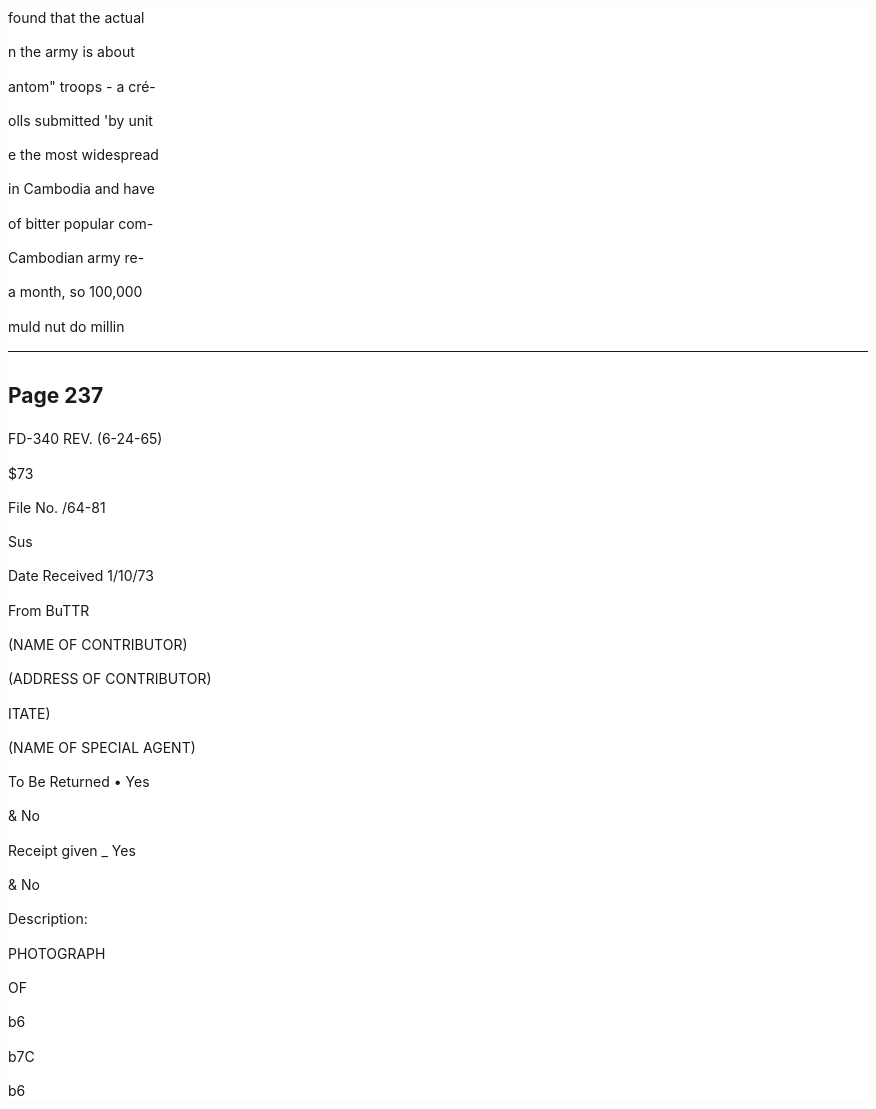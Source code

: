 found that the actual

n the army is about

antom" troops - a cré-

olls submitted 'by unit

e the most widespread

in Cambodia and have

of bitter popular com-

Cambodian army re-

a month, so 100,000

muld nut do millin

---

## Page 237

FD-340 REV. (6-24-65)

$73

File No. /64-81

Sus

Date Received 1/10/73

From BuTTR

(NAME OF CONTRIBUTOR)

(ADDRESS OF CONTRIBUTOR)

ITATE)

(NAME OF SPECIAL AGENT)

To Be Returned • Yes

& No

Receipt given _ Yes

& No

Description:

PHOTOGRAPH

OF

b6

b7C

b6
